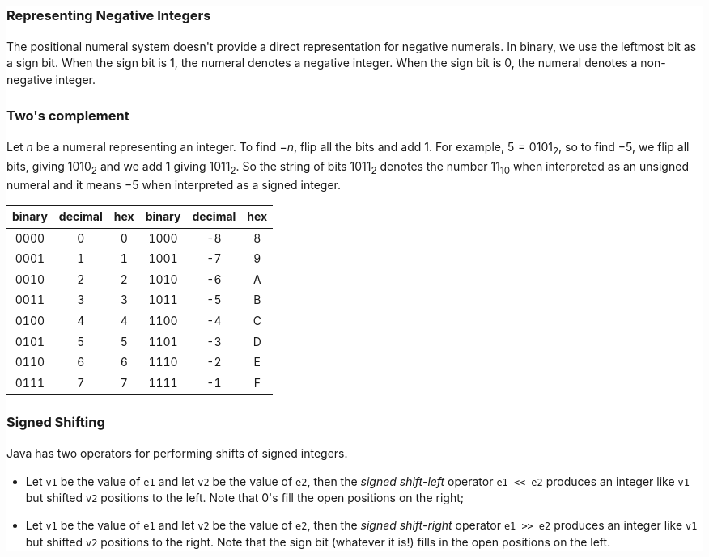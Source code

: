 ### Representing Negative Integers

The positional numeral system doesn't provide a direct representation for negative numerals. In binary, we use the leftmost bit as a sign bit. When the sign bit is 1, the numeral denotes a negative integer. When the sign bit is 0, the numeral denotes a non-negative integer.

### Two's complement

Let $n$ be a numeral representing an integer. To find $-n$, flip all the bits and add 1. For example, $5 = 0101_2$, so to find $-5$, we flip all bits, giving $1010_2$ and we add 1 giving $1011_2$. So the string of bits $1011_2$ denotes the number $11_{10}$ when interpreted as an unsigned numeral and it means $-5$ when interpreted as a signed integer.

| binary | decimal | hex | binary | decimal | hex |
| :-----: | :------: | :-----: | :-----: | :-----: | :------: |
|   0000    |    0    |   0    |   1000    | -8 | 8 |   |   |   |   |   |   |
|   0001    |    1    |   1    |   1001    | -7 | 9 |
|   0010    |    2    |   2    |   1010    | -6 | A |
|   0011    |    3    |   3    |   1011    | -5 | B |
|   0100    |    4    |   4    |   1100    | -4 | C |
|   0101    |    5    |   5    |   1101    | -3 | D |
|   0110    |    6    |   6    |   1110    | -2 | E |
|   0111    |    7    |   7    |   1111    | -1 | F |

### Signed Shifting

Java has two operators for performing shifts of signed integers.
+ Let `v1` be the value of `e1` and let `v2` be the value of `e2`, then the *signed shift-left* operator `e1 << e2` produces an integer like `v1` but shifted `v2` positions to the left. Note that 0's fill the open positions on the right;

+ Let `v1` be the value of `e1` and let `v2` be the value of `e2`, then the *signed shift-right* operator `e1 >> e2` produces an integer like `v1` but shifted `v2` positions to the right. Note that the sign bit (whatever it is!) fills in the open positions on the left.
